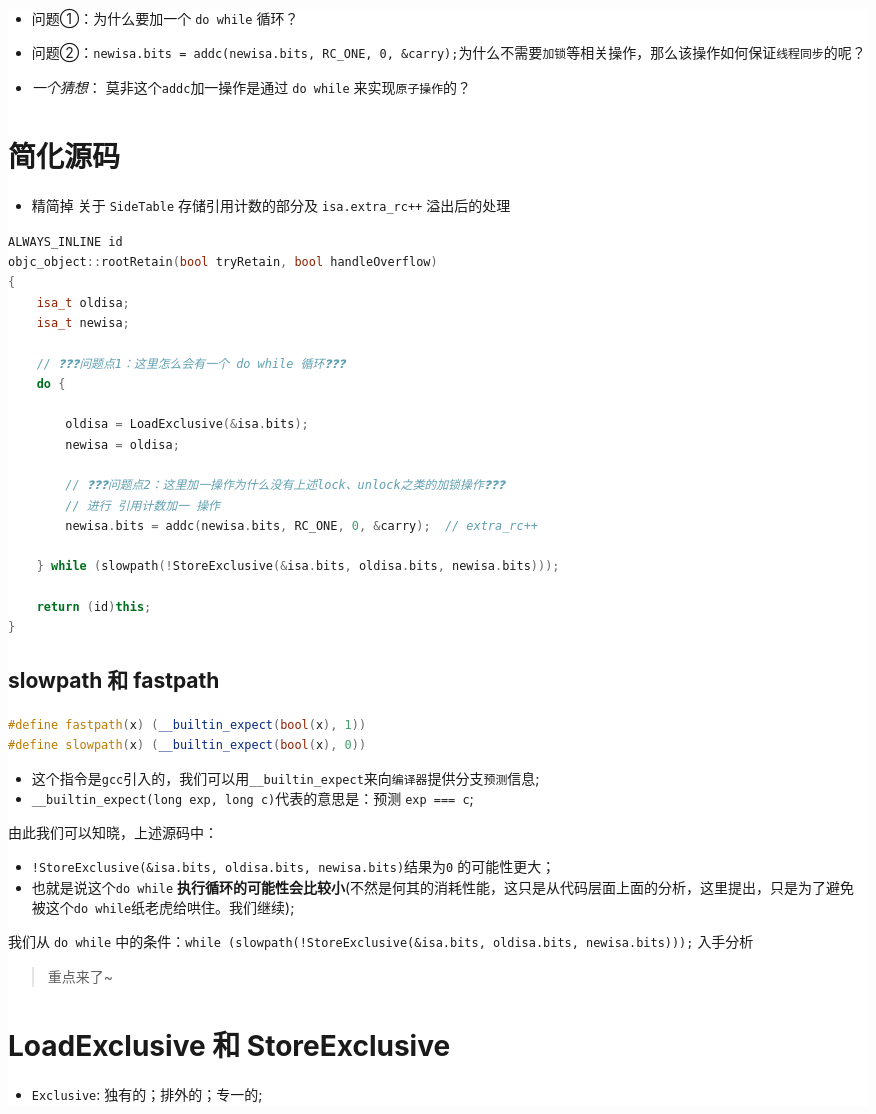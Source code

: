 - 问题①：为什么要加一个 `do while` 循环？
- 问题②：`newisa.bits = addc(newisa.bits, RC_ONE, 0, &carry);`为什么不需要`加锁`等相关操作，那么该操作如何保证`线程同步`的呢？

- *一个猜想*： 莫非这个`addc`加一操作是通过 `do while` 来实现`原子操作`的？


# 简化源码

- 精简掉 关于 `SideTable` 存储引用计数的部分及 `isa.extra_rc++` 溢出后的处理

```c++
ALWAYS_INLINE id 
objc_object::rootRetain(bool tryRetain, bool handleOverflow)
{
    isa_t oldisa;
    isa_t newisa;

    // ❓❓❓问题点1：这里怎么会有一个 do while 循环❓❓❓
    do {

        oldisa = LoadExclusive(&isa.bits);
        newisa = oldisa;
        
        // ❓❓❓问题点2：这里加一操作为什么没有上述lock、unlock之类的加锁操作❓❓❓
        // 进行 引用计数加一 操作 
        newisa.bits = addc(newisa.bits, RC_ONE, 0, &carry);  // extra_rc++

    } while (slowpath(!StoreExclusive(&isa.bits, oldisa.bits, newisa.bits)));

    return (id)this;
}
```

## slowpath 和 fastpath

```c++
#define fastpath(x) (__builtin_expect(bool(x), 1))
#define slowpath(x) (__builtin_expect(bool(x), 0))
```
- 这个指令是`gcc`引入的，我们可以用`__builtin_expect`来向`编译器`提供分支`预测`信息;
- `__builtin_expect(long exp, long c)`代表的意思是：预测 `exp === c`;

由此我们可以知晓，上述源码中：
- `!StoreExclusive(&isa.bits, oldisa.bits, newisa.bits)`结果为`0` 的可能性更大；
- 也就是说这个`do while` **执行循环的可能性会比较小**(不然是何其的消耗性能，这只是从代码层面上面的分析，这里提出，只是为了避免被这个`do while`纸老虎给哄住。我们继续);

我们从 `do while` 中的条件：`while (slowpath(!StoreExclusive(&isa.bits, oldisa.bits, newisa.bits)));` 入手分析

> 重点来了~

# LoadExclusive 和 StoreExclusive

- `Exclusive`: 独有的；排外的；专一的;
